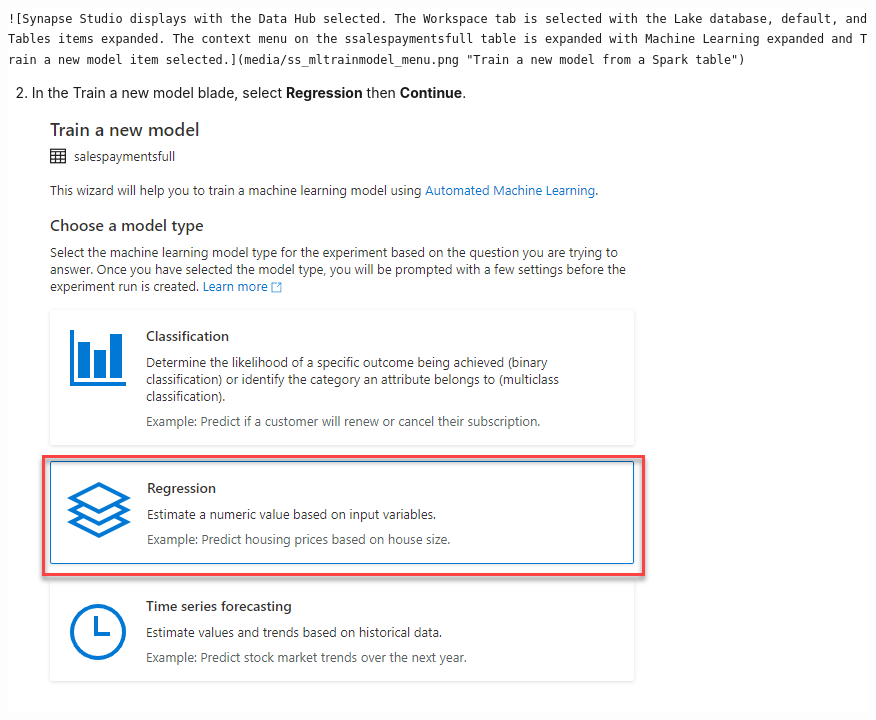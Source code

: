     ![Synapse Studio displays with the Data Hub selected. The Workspace tab is selected with the Lake database, default, and Tables items expanded. The context menu on the ssalespaymentsfull table is expanded with Machine Learning expanded and Train a new model item selected.](media/ss_mltrainmodel_menu.png "Train a new model from a Spark table")

2. In the Train a new model blade, select **Regression** then **Continue**.

    ![The Train a new model blade displays with the Regression item highlighted.](media/ss_trainanewmodel_regressionselection.png "Train a new Regression model")
